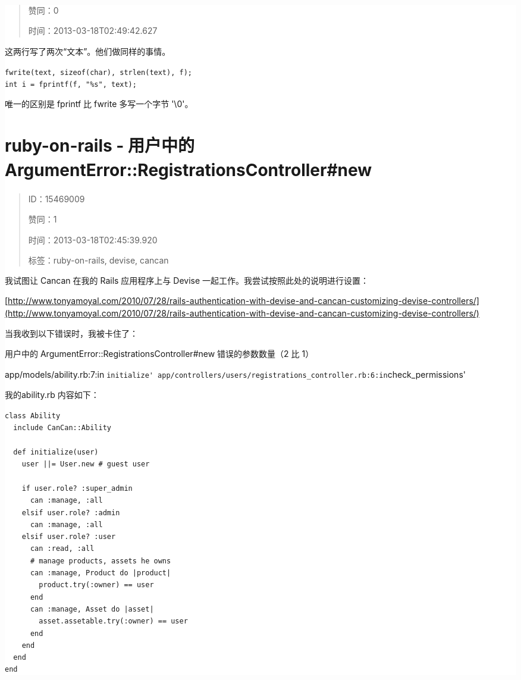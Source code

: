 > 赞同：0
> 
> 时间：2013-03-18T02:49:42.627

这两行写了两次“文本”。他们做同样的事情。

```
fwrite(text, sizeof(char), strlen(text), f);
int i = fprintf(f, "%s", text); 
```

唯一的区别是 fprintf 比 fwrite 多写一个字节 '\0'。

# ruby-on-rails - 用户中的 ArgumentError::RegistrationsController#new

> ID：15469009
> 
> 赞同：1
> 
> 时间：2013-03-18T02:45:39.920
> 
> 标签：ruby-on-rails, devise, cancan

我试图让 Cancan 在我的 Rails 应用程序上与 Devise 一起工作。我尝试按照此处的说明进行设置：

[http://www.tonyamoyal.com/2010/07/28/rails-authentication-with-devise-and-cancan-customizing-devise-controllers/](http://www.tonyamoyal.com/2010/07/28/rails-authentication-with-devise-and-cancan-customizing-devise-controllers/)

当我收到以下错误时，我被卡住了：

用户中的 ArgumentError::RegistrationsController#new 错误的参数数量（2 比 1）

app/models/ability.rb:7:in `initialize' app/controllers/users/registrations_controller.rb:6:in`check_permissions'

我的ability.rb 内容如下：

```
class Ability
  include CanCan::Ability

  def initialize(user)
    user ||= User.new # guest user

    if user.role? :super_admin
      can :manage, :all
    elsif user.role? :admin
      can :manage, :all
    elsif user.role? :user
      can :read, :all
      # manage products, assets he owns
      can :manage, Product do |product|
        product.try(:owner) == user
      end
      can :manage, Asset do |asset|
        asset.assetable.try(:owner) == user
      end
    end
  end
end 
```
